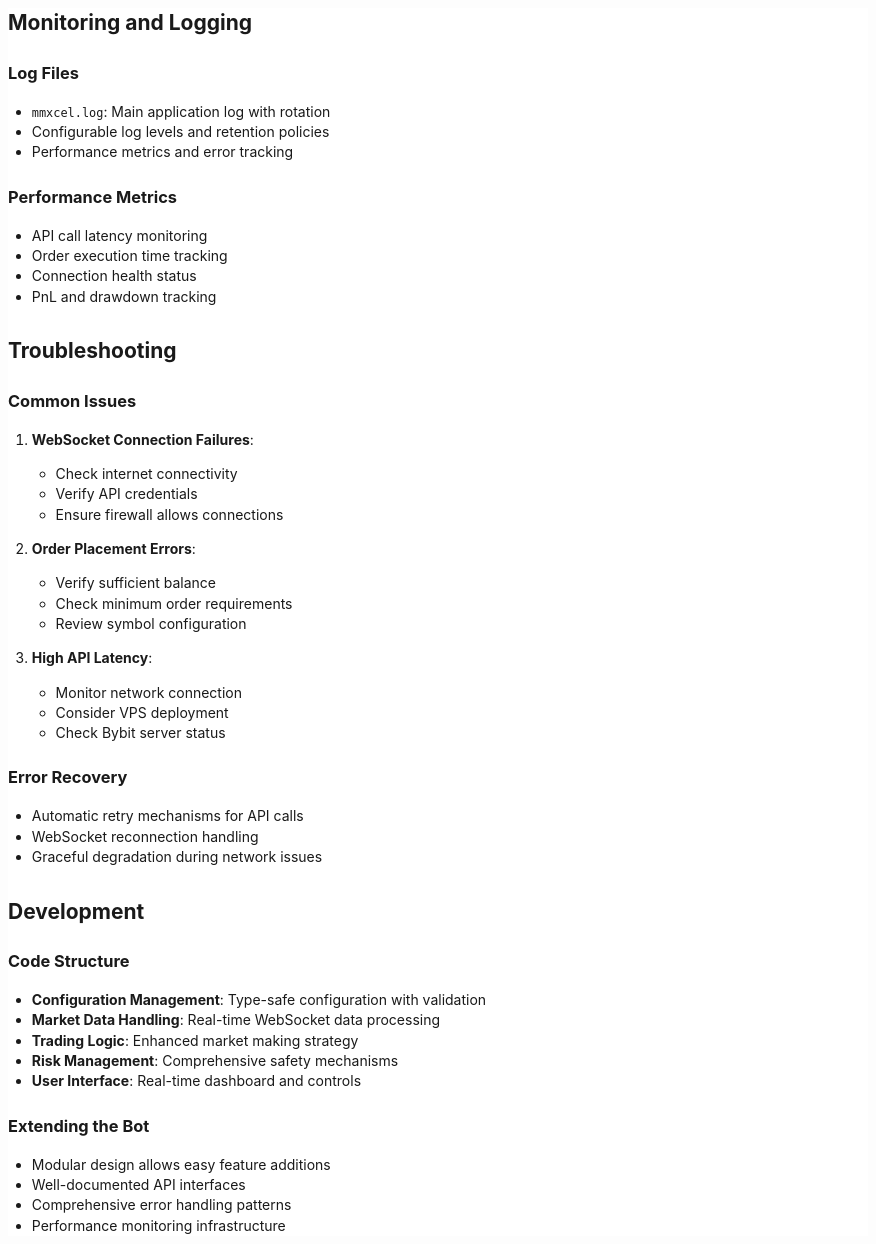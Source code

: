 ## Monitoring and Logging

### Log Files
- `mmxcel.log`: Main application log with rotation
- Configurable log levels and retention policies
- Performance metrics and error tracking

### Performance Metrics
- API call latency monitoring
- Order execution time tracking
- Connection health status
- PnL and drawdown tracking

## Troubleshooting

### Common Issues

1. **WebSocket Connection Failures**:
   - Check internet connectivity
   - Verify API credentials
   - Ensure firewall allows connections

2. **Order Placement Errors**:
   - Verify sufficient balance
   - Check minimum order requirements
   - Review symbol configuration

3. **High API Latency**:
   - Monitor network connection
   - Consider VPS deployment
   - Check Bybit server status

### Error Recovery
- Automatic retry mechanisms for API calls
- WebSocket reconnection handling
- Graceful degradation during network issues

## Development

### Code Structure
- **Configuration Management**: Type-safe configuration with validation
- **Market Data Handling**: Real-time WebSocket data processing
- **Trading Logic**: Enhanced market making strategy
- **Risk Management**: Comprehensive safety mechanisms
- **User Interface**: Real-time dashboard and controls

### Extending the Bot
- Modular design allows easy feature additions
- Well-documented API interfaces
- Comprehensive error handling patterns
- Performance monitoring infrastructure
